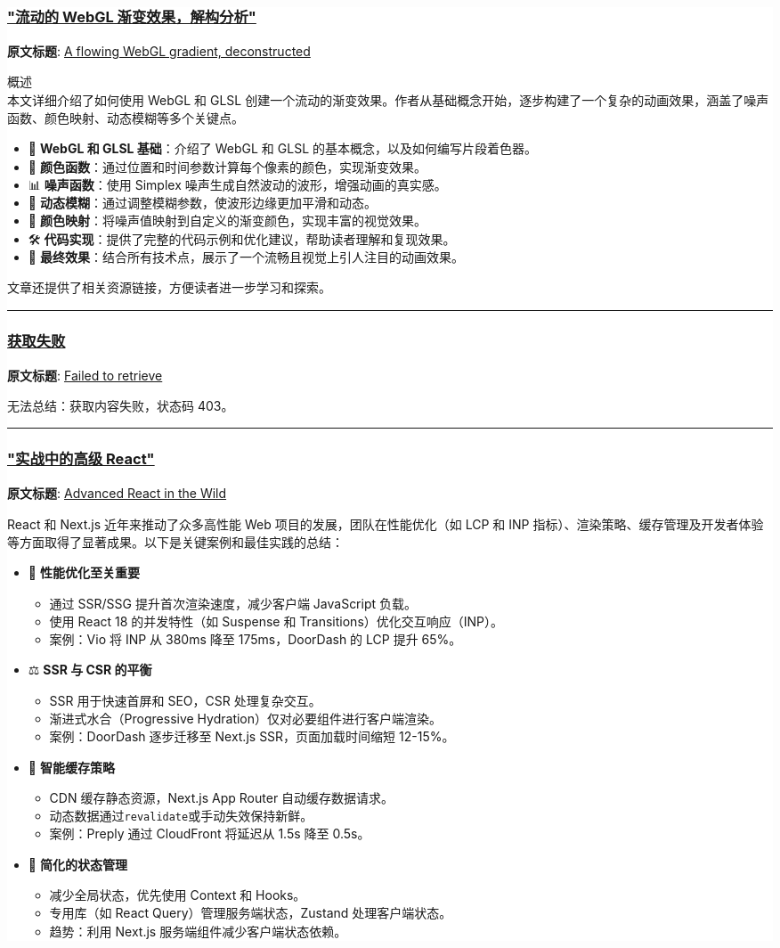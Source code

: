
### ["流动的 WebGL 渐变效果，解构分析"](https://alexharri.com/blog/webgl-gradients)

**原文标题**: [A flowing WebGL gradient, deconstructed](https://alexharri.com/blog/webgl-gradients)

概述  
本文详细介绍了如何使用 WebGL 和 GLSL 创建一个流动的渐变效果。作者从基础概念开始，逐步构建了一个复杂的动画效果，涵盖了噪声函数、颜色映射、动态模糊等多个关键点。  

- 🌊 **WebGL 和 GLSL 基础**：介绍了 WebGL 和 GLSL 的基本概念，以及如何编写片段着色器。  
- 🎨 **颜色函数**：通过位置和时间参数计算每个像素的颜色，实现渐变效果。  
- 📊 **噪声函数**：使用 Simplex 噪声生成自然波动的波形，增强动画的真实感。  
- 🔄 **动态模糊**：通过调整模糊参数，使波形边缘更加平滑和动态。  
- 🌈 **颜色映射**：将噪声值映射到自定义的渐变颜色，实现丰富的视觉效果。  
- 🛠️ **代码实现**：提供了完整的代码示例和优化建议，帮助读者理解和复现效果。  
- 🎥 **最终效果**：结合所有技术点，展示了一个流畅且视觉上引人注目的动画效果。  

文章还提供了相关资源链接，方便读者进一步学习和探索。

---

### [获取失败](https://javascriptweekly.com/link/168228/web)

**原文标题**: [Failed to retrieve](https://javascriptweekly.com/link/168228/web)

无法总结：获取内容失败，状态码 403。

---

### ["实战中的高级 React"](https://largeapps.dev/case-studies/advanced/)

**原文标题**: [Advanced React in the Wild](https://largeapps.dev/case-studies/advanced/)

React 和 Next.js 近年来推动了众多高性能 Web 项目的发展，团队在性能优化（如 LCP 和 INP 指标）、渲染策略、缓存管理及开发者体验等方面取得了显著成果。以下是关键案例和最佳实践的总结：

- 🚀 **性能优化至关重要**  
  - 通过 SSR/SSG 提升首次渲染速度，减少客户端 JavaScript 负载。  
  - 使用 React 18 的并发特性（如 Suspense 和 Transitions）优化交互响应（INP）。  
  - 案例：Vio 将 INP 从 380ms 降至 175ms，DoorDash 的 LCP 提升 65%。

- ⚖️ **SSR 与 CSR 的平衡**  
  - SSR 用于快速首屏和 SEO，CSR 处理复杂交互。  
  - 渐进式水合（Progressive Hydration）仅对必要组件进行客户端渲染。  
  - 案例：DoorDash 逐步迁移至 Next.js SSR，页面加载时间缩短 12-15%。

- 💾 **智能缓存策略**  
  - CDN 缓存静态资源，Next.js App Router 自动缓存数据请求。  
  - 动态数据通过`revalidate`或手动失效保持新鲜。  
  - 案例：Preply 通过 CloudFront 将延迟从 1.5s 降至 0.5s。

- 🧩 **简化的状态管理**  
  - 减少全局状态，优先使用 Context 和 Hooks。  
  - 专用库（如 React Query）管理服务端状态，Zustand 处理客户端状态。  
  - 趋势：利用 Next.js 服务端组件减少客户端状态依赖。
